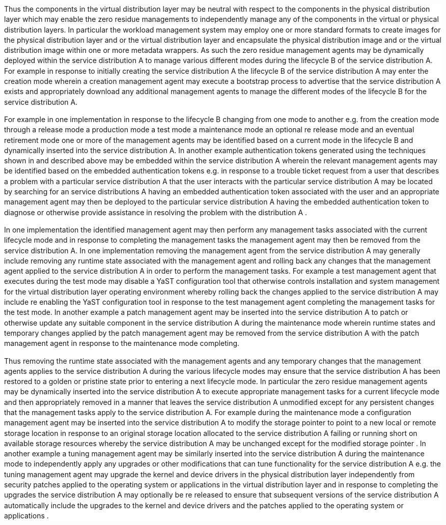 Thus the components in the virtual distribution layer may be neutral with respect to the components in the physical distribution layer which may enable the zero residue managements to independently manage any of the components in the virtual or physical distribution layers. In particular the workload management system may employ one or more standard formats to create images for the physical distribution layer and or the virtual distribution layer and encapsulate the physical distribution image and or the virtual distribution image within one or more metadata wrappers. As such the zero residue management agents may be dynamically deployed within the service distribution A to manage various different modes during the lifecycle B of the service distribution A. For example in response to initially creating the service distribution A the lifecycle B of the service distribution A may enter the creation mode wherein a creation management agent may execute a bootstrap process to advertise that the service distribution A exists and appropriately download any additional management agents to manage the different modes of the lifecycle B for the service distribution A.

For example in one implementation in response to the lifecycle B changing from one mode to another e.g. from the creation mode through a release mode a production mode a test mode a maintenance mode an optional re release mode and an eventual retirement mode one or more of the management agents may be identified based on a current mode in the lifecycle B and dynamically inserted into the service distribution A. In another example authentication tokens generated using the techniques shown in and described above may be embedded within the service distribution A wherein the relevant management agents may be identified based on the embedded authentication tokens e.g. in response to a trouble ticket request from a user that describes a problem with a particular service distribution A that the user interacts with the particular service distribution A may be located by searching for an service distributions A having an embedded authentication token associated with the user and an appropriate management agent may then be deployed to the particular service distribution A having the embedded authentication token to diagnose or otherwise provide assistance in resolving the problem with the distribution A .

In one implementation the identified management agent may then perform any management tasks associated with the current lifecycle mode and in response to completing the management tasks the management agent may then be removed from the service distribution A. In one implementation removing the management agent from the service distribution A may generally include removing any runtime state associated with the management agent and rolling back any changes that the management agent applied to the service distribution A in order to perform the management tasks. For example a test management agent that executes during the test mode may disable a YaST configuration tool that otherwise controls installation and system management for the virtual distribution layer operating environment whereby rolling back the changes applied to the service distribution A may include re enabling the YaST configuration tool in response to the test management agent completing the management tasks for the test mode. In another example a patch management agent may be inserted into the service distribution A to patch or otherwise update any suitable component in the service distribution A during the maintenance mode wherein runtime states and temporary changes applied by the patch management agent may be removed from the service distribution A with the patch management agent in response to the maintenance mode completing.

Thus removing the runtime state associated with the management agents and any temporary changes that the management agents applies to the service distribution A during the various lifecycle modes may ensure that the service distribution A has been restored to a golden or pristine state prior to entering a next lifecycle mode. In particular the zero residue management agents may be dynamically inserted into the service distribution A to execute appropriate management tasks for a current lifecycle mode and then appropriately removed in a manner that leaves the service distribution A unmodified except for any persistent changes that the management tasks apply to the service distribution A. For example during the maintenance mode a configuration management agent may be inserted into the service distribution A to modify the storage pointer to point to a new local or remote storage location in response to an original storage location allocated to the service distribution A failing or running short on available storage resources whereby the service distribution A may be unchanged except for the modified storage pointer . In another example a tuning management agent may be similarly inserted into the service distribution A during the maintenance mode to independently apply any upgrades or other modifications that can tune functionality for the service distribution A e.g. the tuning management agent may upgrade the kernel and device drivers in the physical distribution layer independently from security patches applied to the operating system or applications in the virtual distribution layer and in response to completing the upgrades the service distribution A may optionally be re released to ensure that subsequent versions of the service distribution A automatically include the upgrades to the kernel and device drivers and the patches applied to the operating system or applications .
